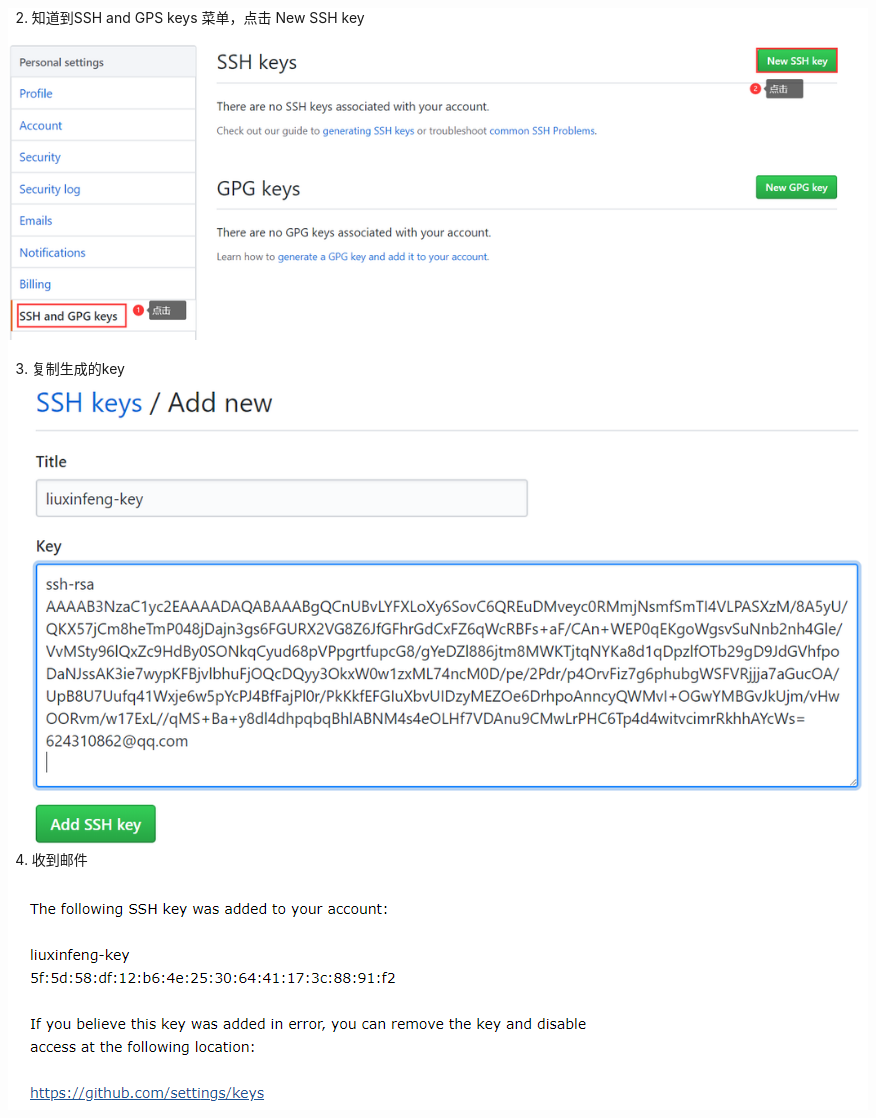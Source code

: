    2. 知道到SSH and GPS keys 菜单，点击 New SSH key

   

   ![image-20200317170729077](./img/image-20200317170729077.png)

   3. 复制生成的key![image-20200317170812465](./img/image-20200317170812465.png)
   4. 收到邮件

   ![image-20200317170928135](./img/image-20200317170928135.png)

